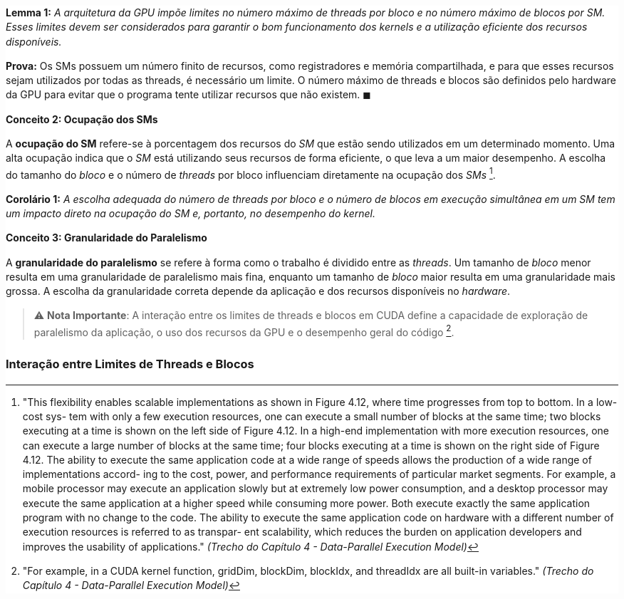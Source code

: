 **Lemma 1:** *A arquitetura da GPU impõe limites no número máximo de threads por bloco e no número máximo de blocos por SM. Esses limites devem ser considerados para garantir o bom funcionamento dos kernels e a utilização eficiente dos recursos disponíveis.*

**Prova:**
Os SMs possuem um número finito de recursos, como registradores e memória compartilhada, e para que esses recursos sejam utilizados por todas as threads, é necessário um limite. O número máximo de threads e blocos são definidos pelo hardware da GPU para evitar que o programa tente utilizar recursos que não existem. $\blacksquare$

**Conceito 2: Ocupação dos SMs**

A **ocupação do SM** refere-se à porcentagem dos recursos do *SM* que estão sendo utilizados em um determinado momento. Uma alta ocupação indica que o *SM* está utilizando seus recursos de forma eficiente, o que leva a um maior desempenho. A escolha do tamanho do *bloco* e o número de *threads* por bloco influenciam diretamente na ocupação dos *SMs* [^21].

**Corolário 1:** *A escolha adequada do número de threads por bloco e o número de blocos em execução simultânea em um SM tem um impacto direto na ocupação do SM e, portanto, no desempenho do kernel.*

**Conceito 3: Granularidade do Paralelismo**

A **granularidade do paralelismo** se refere à forma como o trabalho é dividido entre as *threads*. Um tamanho de *bloco* menor resulta em uma granularidade de paralelismo mais fina, enquanto um tamanho de *bloco* maior resulta em uma granularidade mais grossa. A escolha da granularidade correta depende da aplicação e dos recursos disponíveis no *hardware*.

> ⚠️ **Nota Importante**: A interação entre os limites de threads e blocos em CUDA define a capacidade de exploração de paralelismo da aplicação, o uso dos recursos da GPU e o desempenho geral do código [^4].

### Interação entre Limites de Threads e Blocos



[^1]: "Fine-grained, data-parallel threads are the fundamental means of parallel execution in CUDA. As we explained in Chapter 3, launching a CUDA kernel creates a grid of threads that all execute the kernel function. That is, the kernel function specifies the C statements that are executed by each individual thread at runtime. Each thread uses a unique coordinate, or thread index, to identify the portion of the data structure to process." *(Trecho do Capítulo 4 - Data-Parallel Execution Model)*
[^2]: "Recall from Chapter 3 that all CUDA threads in a grid execute the same kernel function and they rely on coordinates to distinguish themselves from each other and to identify the appropriate portion of the data to pro- cess. These threads are organized into a two-level hierarchy: a grid con- sists of one or more blocks and each block in turn consists of one or more threads." *(Trecho do Capítulo 4 - Data-Parallel Execution Model)*
[^3]: "In general, a grid is a 3D array of blocks¹ and each block is a 3D array of threads." *(Trecho do Capítulo 4 - Data-Parallel Execution Model)*
[^4]: "For example, in a CUDA kernel function, gridDim, blockDim, blockIdx, and threadIdx are all built-in variables." *(Trecho do Capítulo 4 - Data-Parallel Execution Model)*
[^18]: "implementations to date, once a block is assigned to a SM, it is further divided into 32-thread units called warps. The size of warps is implementation-specific. In fact, warps are not part of the CUDA specifi- cation." *(Trecho do Capítulo 4 - Data-Parallel Execution Model)*
[^21]: "This flexibility enables scalable implementations as shown in Figure 4.12, where time progresses from top to bottom. In a low-cost sys- tem with only a few execution resources, one can execute a small number of blocks at the same time; two blocks executing at a time is shown on the left side of Figure 4.12. In a high-end implementation with more execution resources, one can execute a large number of blocks at the same time; four blocks executing at a time is shown on the right side of Figure 4.12. The ability to execute the same application code at a wide range of speeds allows the production of a wide range of implementations accord- ing to the cost, power, and performance requirements of particular market segments. For example, a mobile processor may execute an application slowly but at extremely low power consumption, and a desktop processor may execute the same application at a higher speed while consuming more power. Both execute exactly the same application program with no change to the code. The ability to execute the same application code on hardware with a different number of execution resources is referred to as transpar- ent scalability, which reduces the burden on application developers and improves the usability of applications." *(Trecho do Capítulo 4 - Data-Parallel Execution Model)*
[^27]: "When an instruction executed by the threads in a warp needs to wait for the result of a previously initiated long-latency operation, the warp is not selected for execution. Another resident warp that is no longer waiting for results will be selected for execution. If more than one warp is ready for execution, a priority mechanism is used to select one for execution. This mechanism of filling the latency time of operations with work from other threads is often called latency tolerance or latency hiding (see “Latency Tolerance” sidebar)." *(Trecho do Capítulo 4 - Data-Parallel Execution Model)*
[^1]: "Fine-grained, data-parallel threads are the fundamental means of parallel execution in CUDA. As we explained in Chapter 3, launching a CUDA kernel creates a grid of threads that all execute the kernel function. That is, the kernel function specifies the C statements that are executed by each individual thread at runtime. Each thread uses a unique coordinate, or thread index, to identify the portion of the data structure to process." *(Trecho do Capítulo 4 - Data-Parallel Execution Model)*
[^2]: "Recall from Chapter 3 that all CUDA threads in a grid execute the same kernel function and they rely on coordinates to distinguish themselves from each other and to identify the appropriate portion of the data to pro- cess. These threads are organized into a two-level hierarchy: a grid con- sists of one or more blocks and each block in turn consists of one or more threads." *(Trecho do Capítulo 4 - Data-Parallel Execution Model)*
[^3]: "In general, a grid is a 3D array of blocks¹ and each block is a 3D array of threads." *(Trecho do Capítulo 4 - Data-Parallel Execution Model)*
[^4]: "For example, in a CUDA kernel function, gridDim, blockDim, blockIdx, and threadIdx are all built-in variables." *(Trecho do Capítulo 4 - Data-Parallel Execution Model)*
[^18]: "implementations to date, once a block is assigned to a SM, it is further divided into 32-thread units called warps. The size of warps is implementation-specific. In fact, warps are not part of the CUDA specifi- cation." *(Trecho do Capítulo 4 - Data-Parallel Execution Model)*
[^27]: "When an instruction executed by the threads in a warp needs to wait for the result of a previously initiated long-latency operation, the warp is not selected for execution. Another resident warp that is no longer waiting for results will be selected for execution. If more than one warp is ready for execution, a priority mechanism is used to select one for execution. This mechanism of filling the latency time of operations with work from other threads is often called latency tolerance or latency hiding (see “Latency Tolerance” sidebar)." *(Trecho do Capítulo 4 - Data-Parallel Execution Model)*
[^1]: "Fine-grained, data-parallel threads are the fundamental means of parallel execution in CUDA. As we explained in Chapter 3, launching a CUDA kernel creates a grid of threads that all execute the kernel function. That is, the kernel function specifies the C statements that are executed by each individual thread at runtime. Each thread uses a unique coordinate, or thread index, to identify the portion of the data structure to process." *(Trecho do Capítulo 4 - Data-Parallel Execution Model)*
[^2]: "Recall from Chapter 3 that all CUDA threads in a grid execute the same kernel function and they rely on coordinates to distinguish themselves from each other and to identify the appropriate portion of the data to pro- cess. These threads are organized into a two-level hierarchy: a grid con- sists of one or more blocks and each block in turn consists of one or more threads. All threads in a block share the same block index, which can be accessed as the blockIdx variable in a kernel. Each thread also has a thread index, which can be accessed as the threadIdx variable in a kernel." *(Trecho do Capítulo 4 - Data-Parallel Execution Model)*
[^3]: "In general, a grid is a 3D array of blocks¹ and each block is a 3D array of threads." *(Trecho do Capítulo 4 - Data-Parallel Execution Model)*
[^4]: "For example, in a CUDA kernel function, gridDim, blockDim, blockIdx, and threadIdx are all built-in variables." *(Trecho do Capítulo 4 - Data-Parallel Execution Model)*
[^18]: "implementations to date, once a block is assigned to a SM, it is further divided into 32-thread units called warps. The size of warps is implementation-specific. In fact, warps are not part of the CUDA specifi- cation." *(Trecho do Capítulo 4 - Data-Parallel Execution Model)*
[^27]: "When an instruction executed by the threads in a warp needs to wait for the result of a previously initiated long-latency operation, the warp is not selected for execution. Another resident warp that is no longer waiting for results will be selected for execution. If more than one warp is ready for execution, a priority mechanism is used to select one for execution. This mechanism of filling the latency time of operations with work from other threads is often called latency tolerance or latency hiding (see “Latency Tolerance” sidebar)." *(Trecho do Capítulo 4 - Data-Parallel Execution Model)*
[^1]: "Fine-grained, data-parallel threads are the fundamental means of parallel execution in CUDA. As we explained in Chapter 3, launching a CUDA kernel creates a grid of threads that all execute the kernel function. That is, the kernel function specifies the C statements that are executed by each individual thread at runtime. Each thread uses a unique coordinate, or thread index, to identify the portion of the data structure to process." *(Trecho do Capítulo 4 - Data-Parallel Execution Model)*
[^2]: "Recall from Chapter 3 that all CUDA threads in a grid execute the same kernel function and they rely on coordinates to distinguish themselves from each other and to identify the appropriate portion of the data to pro- cess. These threads are organized into a two-level hierarchy: a grid con- sists of one or more blocks and each block in turn consists of one or more threads. All threads in a block share the same block index, which can be accessed as the blockIdx variable in a kernel. Each thread also has a thread index, which can be accessed as the threadIdx variable in a kernel." *(Trecho do Capítulo 4 - Data-Parallel Execution Model)*
[^3]: "In general, a grid is a 3D array of blocks¹ and each block is a 3D array of threads." *(Trecho do Capítulo 4 - Data-Parallel Execution Model)*
[^4]: "For example, in a CUDA kernel function, gridDim, blockDim, blockIdx, and threadIdx are all built-in variables." *(Trecho do Capítulo 4 - Data-Parallel Execution Model)*
[^18]: "implementations to date, once a block is assigned to a SM, it is further divided into 32-thread units called warps. The size of warps is implementation-specific. In fact, warps are not part of the CUDA specifi- cation." *(Trecho do Capítulo 4 - Data-Parallel Execution Model)*
[^21]: "This flexibility enables scalable implementations as shown in Figure 4.12, where time progresses from top to bottom. In a low-cost sys- tem with only a few execution resources, one can execute a small number of blocks at the same time; two blocks executing at a time is shown on the left side of Figure 4.12. In a high-end implementation with more execution resources, one can execute a large number of blocks at the same time; four blocks executing at a time is shown on the right side of Figure 4.12." *(Trecho do Capítulo 4 - Data-Parallel Execution Model)*
[^27]: "When an instruction executed by the threads in a warp needs to wait for the result of a previously initiated long-latency operation, the warp is not selected for execution. Another resident warp that is no longer waiting for results will be selected for execution. If more than one warp is ready for execution, a priority mechanism is used to select one for execution. This mechanism of filling the latency time of operations with work from other threads is often called latency tolerance or latency hiding (see “Latency Tolerance” sidebar)." *(Trecho do Capítulo 4 - Data-Parallel Execution Model)*
[^1]: "Fine-grained, data-parallel threads are the fundamental means of parallel execution in CUDA. As we explained in Chapter 3, launching a CUDA kernel creates a grid of threads that all execute the kernel function. That is, the kernel function specifies the C statements that are executed by each individual thread at runtime. Each thread uses a unique coordinate, or thread index, to identify the portion of the data structure to process." *(Trecho do Capítulo 4 - Data-Parallel Execution Model)*
[^2]: "Recall from Chapter 3 that all CUDA threads in a grid execute the same kernel function and they rely on coordinates to distinguish themselves from each other and to identify the appropriate portion of the data to pro- cess. These threads are organized into a two-level hierarchy: a grid con- sists of one or more blocks and each block in turn consists of one or more threads. All threads in a block share the same block index, which can be accessed as the blockIdx variable in a kernel. Each thread also has a thread index, which can be accessed as the threadIdx variable in a kernel." *(Trecho do Capítulo 4 - Data-Parallel Execution Model)*
[^3]: "In general, a grid is a 3D array of blocks¹ and each block is a 3D array of threads." *(Trecho do Capítulo 4 - Data-Parallel Execution Model)*
[^4]: "For example, in a CUDA kernel function, gridDim, blockDim, blockIdx, and threadIdx are all built-in variables." *(Trecho do Capítulo 4 - Data-Parallel Execution Model)*
[^18]: "implementations to date, once a block is assigned to a SM, it is further divided into 32-thread units called warps. The size of warps is implementation-specific. In fact, warps are not part of the CUDA specifi- cation." *(Trecho do Capítulo 4 - Data-Parallel Execution Model)*
[^21]: "This flexibility enables scalable implementations as shown in Figure 4.12, where time progresses from top to bottom. In a low-cost sys- tem with only a few execution resources, one can execute a small number of blocks at the same time; two blocks executing at a time is shown on the left side of Figure 4.12. In a high-end implementation with more execution resources, one can execute a large number of blocks at the same time; four blocks executing at a time is shown on the right side of Figure 4.12." *(Trecho do Capítulo 4 - Data-Parallel Execution Model)*
[^27]: "When an instruction executed by the threads in a warp needs to wait for the result of a previously initiated long-latency operation, the warp is not selected for execution. Another resident warp that is no longer waiting for results will be selected for execution. If more than one warp is ready for execution, a priority mechanism is used to select one for execution. This mechanism of filling the latency time of operations with work from other threads is often called latency tolerance or latency hiding (see “Latency Tolerance” sidebar)." *(Trecho do Capítulo 4 - Data-Parallel Execution Model)*
[^1]: "Fine-grained, data-parallel threads are the fundamental means of parallel execution in CUDA." *(Trecho do Capítulo 4 - Data-Parallel Execution Model)*
[^2]: "Recall from Chapter 3 that all CUDA threads in a grid execute the same kernel function and they rely on coordinates to distinguish themselves from each other." *(Trecho do Capítulo 4 - Data-Parallel Execution Model)*
[^3]: "In general, a grid is a 3D array of blocks¹ and each block is a 3D array of threads." *(Trecho do Capítulo 4 - Data-Parallel Execution Model)*
[^4]: "For example, in a CUDA kernel function, gridDim, blockDim, blockIdx, and threadIdx are all built-in variables." *(Trecho do Capítulo 4 - Data-Parallel Execution Model)*
[^18]: "implementations to date, once a block is assigned to a SM, it is further divided into 32-thread units called warps. The size of warps is implementation-specific. In fact, warps are not part of the CUDA specifi- cation." *(Trecho do Capítulo 4 - Data-Parallel Execution Model)*
[^27]: "When an instruction executed by the threads in a warp needs to wait for the result of a previously initiated long-latency operation, the warp is not selected for execution. Another resident warp that is no longer waiting for results will be selected for execution. If more than one warp is ready for execution, a priority mechanism is used to select one for execution. This mechanism of filling the latency time of operations with work from other threads is often called latency tolerance or latency hiding (see “Latency Tolerance” sidebar)." *(Trecho do Capítulo 4 - Data-Parallel Execution Model)*
[^1]: "Fine-grained, data-parallel threads are the fundamental means of parallel execution in CUDA." *(Trecho do Capítulo 4 - Data-Parallel Execution Model)*
[^2]: "Recall from Chapter 3 that all CUDA threads in a grid execute the same kernel function and they rely on coordinates to distinguish themselves from each other." *(Trecho do Capítulo 4 - Data-Parallel Execution Model)*
[^3]: "In general, a grid is a 3D array of blocks¹ and each block is a 3D array of threads." *(Trecho do Capítulo 4 - Data-Parallel Execution Model)*
[^4]: "For example, in a CUDA kernel function, gridDim, blockDim, blockIdx, and threadIdx are all built-in variables." *(Trecho do Capítulo 4 - Data-Parallel Execution Model)*
[^26]: "We now turn our attention to the work done by each thread. Recall that d_PRow, Col is the inner product of the Row row of d_M and the Col column of d_N. In Figure 4.7, we use a for loop to perform this inner product operation. Before we enter the loop, we initialize a local variable Pvalue to 0. Each iteration of the loop accesses an element in the Row row of d_M, an element in the Col column of d_N, multiplies the two elements together, and accumulates the product into Pvalue." *(Trecho do Capítulo 4 - Data-Parallel Execution Model)*
[^1]: "Fine-grained, data-parallel threads are the fundamental means of parallel execution in CUDA. As we explained in Chapter 3, launching a CUDA kernel creates a grid of threads that all execute the kernel function. That is, the kernel function specifies the C statements that are executed by each individual thread at runtime. Each thread uses a unique coordinate, or thread index, to identify the portion of the data structure to process." *(Trecho do Capítulo 4 - Data-Parallel Execution Model)*
[^2]: "Recall from Chapter 3 that all CUDA threads in a grid execute the same kernel function and they rely on coordinates to distinguish themselves from each other and to identify the appropriate portion of the data to pro- cess. These threads are organized into a two-level hierarchy: a grid con- sists of one or more blocks and each block in turn consists of one or more threads. All threads in a block share the same block index, which can be accessed as the blockIdx variable in a kernel. Each thread also has a thread index, which can be accessed as the threadIdx variable in a kernel." *(Trecho do Capítulo 4 - Data-Parallel Execution Model)*
[^3]: "In general, a grid is a 3D array of blocks¹ and each block is a 3D array of threads." *(Trecho do Capítulo 4 - Data-Parallel Execution Model)*
[^4]: "For example, in a CUDA kernel function, gridDim, blockDim, blockIdx, and threadIdx are all built-in variables." *(Trecho do Capítulo 4 - Data-Parallel Execution Model)*
[^18]: "implementations to date, once a block is assigned to a SM, it is further divided into 32-thread units called warps. The size of warps is implementation-specific. In fact, warps are not part of the CUDA specifi- cation." *(Trecho do Capítulo 4 - Data-Parallel Execution Model)*
[^21]: "This flexibility enables scalable implementations as shown in Figure 4.12, where time progresses from top to bottom. In a low-cost sys- tem with only a few execution resources, one can execute a small number of blocks at the same time; two blocks executing at a time is shown on the left side of Figure 4.12. In a high-end implementation with more execution resources, one can execute a large number of blocks at the same time; four blocks executing at a time is shown on the right side of Figure 4.12." *(Trecho do Capítulo 4 - Data-Parallel Execution Model)*
[^27]: "When an instruction executed by the threads in a warp needs to wait for the result of a previously initiated long-latency operation, the warp is not selected for execution. Another resident warp that is no longer waiting for results will be selected for execution. If more than one warp is ready for execution, a priority mechanism is used to select one for execution. This mechanism of filling the latency time of operations with work from other threads is often called latency tolerance or latency hiding (see “Latency Tolerance” sidebar)." *(Trecho do Capítulo 4 - Data-Parallel Execution Model)*
[^1]: "Fine-grained, data-parallel threads are the fundamental means of parallel execution in CUDA. As we explained in Chapter 3, launching a CUDA kernel creates a grid of threads that all execute the kernel function. That is, the kernel function specifies the C statements that are executed by each individual thread at runtime. Each thread uses a unique coordinate, or thread index, to identify the portion of the data structure to process." *(Trecho do Capítulo 4 - Data-Parallel Execution Model)*
[^2]: "Recall from Chapter 3 that all CUDA threads in a grid execute the same kernel function and they rely on coordinates to distinguish themselves from each other and to identify the appropriate portion of the data to pro- cess. These threads are organized into a two-level hierarchy: a grid con- sists of one or more blocks and each block in turn consists of one or more threads. All threads in a block share the same block index, which can be accessed as the blockIdx variable in a kernel. Each thread also has a thread index, which can be accessed as the threadIdx variable in a kernel." *(Trecho do Capítulo 4 - Data-Parallel Execution Model)*
[^3]: "In general, a grid is a 3D array of blocks¹ and each block is a 3D array of threads." *(Trecho do Capítulo 4 - Data-Parallel Execution Model)*
[^4]: "For example, in a CUDA kernel function, gridDim, blockDim, blockIdx, and threadIdx are all built-in variables." *(Trecho do Capítulo 4 - Data-Parallel Execution Model)*
[^18]: "implementations to date, once a block is assigned to a SM, it is further divided into 32-thread units called warps. The size of warps is implementation-specific. In fact, warps are not part of the CUDA specifi- cation." *(Trecho do Capítulo 4 - Data-Parallel Execution Model)*
[^21]: "This flexibility enables scalable implementations as shown in Figure 4.12, where time progresses from top to bottom. In a low-cost sys- tem with only a few execution resources, one can execute a small number of blocks at the same time; two blocks executing at a time is shown on the left side of Figure 4.12. In a high-end implementation with more execution resources, one can execute a large number of blocks at the same time; four blocks executing at a time is shown on the right side of Figure 4.12. The ability to execute the same application code at a wide range of speeds allows the production of a wide range of implementations accord- ing to the cost, power, and performance requirements of particular market segments. For example, a mobile processor may execute an application slowly but at extremely low power consumption, and a desktop processor may execute the same application at a higher speed while consuming more power. Both execute exactly the same application program with no change to the code. The ability to execute the same application code on hardware with a different number of execution resources is referred to as transpar- ent scalability, which reduces the burden on application developers and improves the usability of applications." *(Trecho do Capítulo 4 - Data-Parallel Execution Model)*
[^27]: "When an instruction executed by the threads in a warp needs to wait for the result of a previously initiated long-latency operation, the warp is not selected for execution. Another resident warp that is no longer waiting for results will be selected for execution. If more than one warp is ready for execution, a priority mechanism is used to select one for execution. This mechanism of filling the latency time of operations with work from other threads is often called latency tolerance or latency hiding (see “Latency Tolerance” sidebar)." *(Trecho do Capítulo 4 - Data-Parallel Execution Model)*